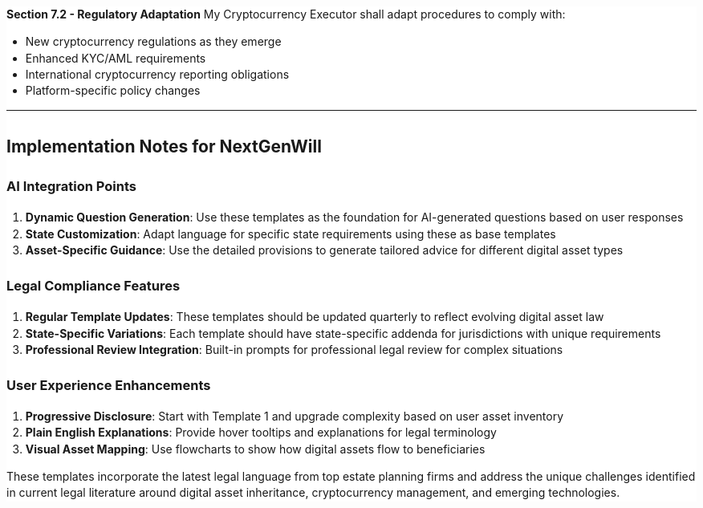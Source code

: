 **Section 7.2 - Regulatory Adaptation**
My Cryptocurrency Executor shall adapt procedures to comply with:
- New cryptocurrency regulations as they emerge
- Enhanced KYC/AML requirements
- International cryptocurrency reporting obligations
- Platform-specific policy changes

---

## Implementation Notes for NextGenWill

### AI Integration Points

1. **Dynamic Question Generation**: Use these templates as the foundation for AI-generated questions based on user responses
2. **State Customization**: Adapt language for specific state requirements using these as base templates
3. **Asset-Specific Guidance**: Use the detailed provisions to generate tailored advice for different digital asset types

### Legal Compliance Features

1. **Regular Template Updates**: These templates should be updated quarterly to reflect evolving digital asset law
2. **State-Specific Variations**: Each template should have state-specific addenda for jurisdictions with unique requirements
3. **Professional Review Integration**: Built-in prompts for professional legal review for complex situations

### User Experience Enhancements

1. **Progressive Disclosure**: Start with Template 1 and upgrade complexity based on user asset inventory
2. **Plain English Explanations**: Provide hover tooltips and explanations for legal terminology
3. **Visual Asset Mapping**: Use flowcharts to show how digital assets flow to beneficiaries

These templates incorporate the latest legal language from top estate planning firms and address the unique challenges identified in current legal literature around digital asset inheritance, cryptocurrency management, and emerging technologies.